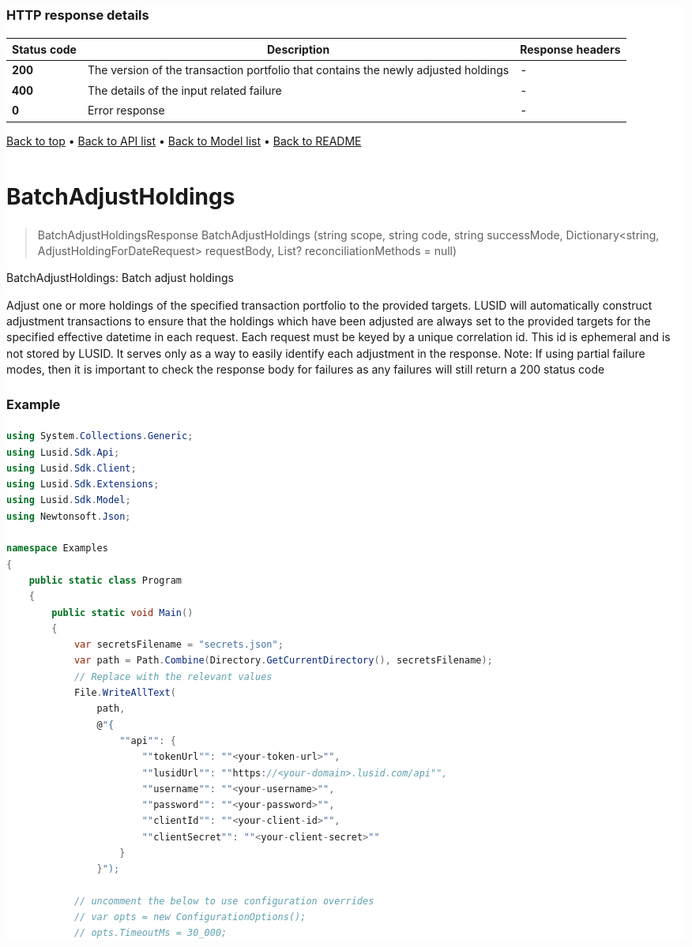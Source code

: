 
### HTTP response details
| Status code | Description | Response headers |
|-------------|-------------|------------------|
| **200** | The version of the transaction portfolio that contains the newly adjusted holdings |  -  |
| **400** | The details of the input related failure |  -  |
| **0** | Error response |  -  |

[Back to top](#) &#8226; [Back to API list](../README.md#documentation-for-api-endpoints) &#8226; [Back to Model list](../README.md#documentation-for-models) &#8226; [Back to README](../README.md)

<a id="batchadjustholdings"></a>
# **BatchAdjustHoldings**
> BatchAdjustHoldingsResponse BatchAdjustHoldings (string scope, string code, string successMode, Dictionary<string, AdjustHoldingForDateRequest> requestBody, List<string>? reconciliationMethods = null)

BatchAdjustHoldings: Batch adjust holdings

Adjust one or more holdings of the specified transaction portfolio to the provided targets. LUSID will  automatically construct adjustment transactions to ensure that the holdings which have been adjusted are  always set to the provided targets for the specified effective datetime in each request.                Each request must be keyed by a unique correlation id. This id is ephemeral and is not stored by LUSID.  It serves only as a way to easily identify each adjustment in the response.    Note: If using partial failure modes, then it is important to check the response body for failures as any failures will still return a 200 status code

### Example
```csharp
using System.Collections.Generic;
using Lusid.Sdk.Api;
using Lusid.Sdk.Client;
using Lusid.Sdk.Extensions;
using Lusid.Sdk.Model;
using Newtonsoft.Json;

namespace Examples
{
    public static class Program
    {
        public static void Main()
        {
            var secretsFilename = "secrets.json";
            var path = Path.Combine(Directory.GetCurrentDirectory(), secretsFilename);
            // Replace with the relevant values
            File.WriteAllText(
                path, 
                @"{
                    ""api"": {
                        ""tokenUrl"": ""<your-token-url>"",
                        ""lusidUrl"": ""https://<your-domain>.lusid.com/api"",
                        ""username"": ""<your-username>"",
                        ""password"": ""<your-password>"",
                        ""clientId"": ""<your-client-id>"",
                        ""clientSecret"": ""<your-client-secret>""
                    }
                }");

            // uncomment the below to use configuration overrides
            // var opts = new ConfigurationOptions();
            // opts.TimeoutMs = 30_000;
```